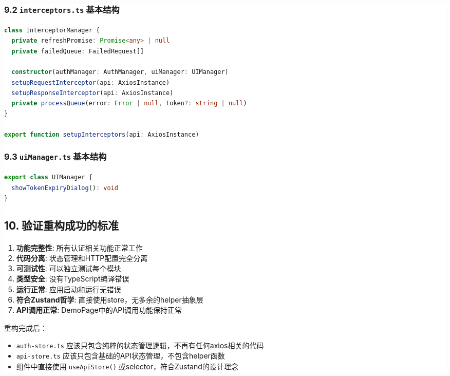### 9.2 `interceptors.ts` 基本结构
```typescript
class InterceptorManager {
  private refreshPromise: Promise<any> | null
  private failedQueue: FailedRequest[]
  
  constructor(authManager: AuthManager, uiManager: UIManager)
  setupRequestInterceptor(api: AxiosInstance)
  setupResponseInterceptor(api: AxiosInstance)
  private processQueue(error: Error | null, token?: string | null)
}

export function setupInterceptors(api: AxiosInstance)
```

### 9.3 `uiManager.ts` 基本结构
```typescript
export class UIManager {
  showTokenExpiryDialog(): void
}
```

## 10. 验证重构成功的标准

1. **功能完整性**: 所有认证相关功能正常工作
2. **代码分离**: 状态管理和HTTP配置完全分离
3. **可测试性**: 可以独立测试每个模块
4. **类型安全**: 没有TypeScript编译错误
5. **运行正常**: 应用启动和运行无错误
6. **符合Zustand哲学**: 直接使用store，无多余的helper抽象层
7. **API调用正常**: DemoPage中的API调用功能保持正常

重构完成后：
- `auth-store.ts` 应该只包含纯粹的状态管理逻辑，不再有任何axios相关的代码
- `api-store.ts` 应该只包含基础的API状态管理，不包含helper函数
- 组件中直接使用 `useApiStore()` 或selector，符合Zustand的设计理念